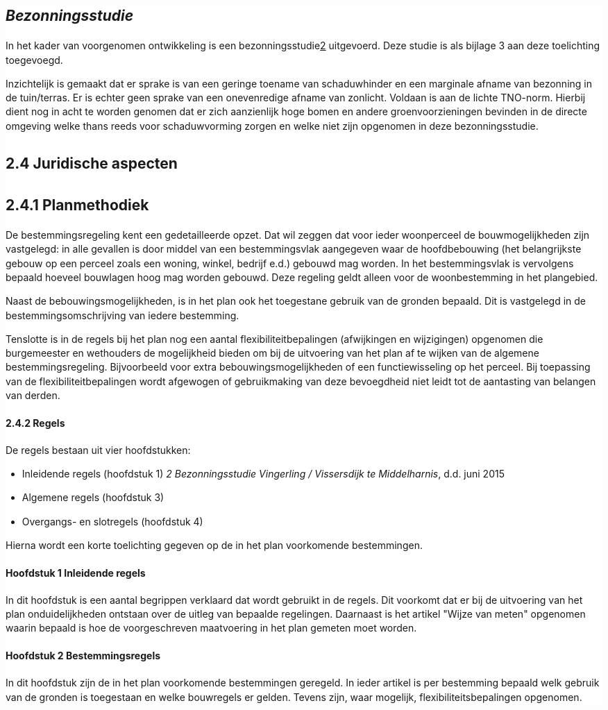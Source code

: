 ## *Bezonningsstudie*

In het kader van voorgenomen ontwikkeling is een bezonningsstudie[2](#page-8-1) uitgevoerd. Deze studie is als bijlage 3 aan deze toelichting toegevoegd.

Inzichtelijk is gemaakt dat er sprake is van een geringe toename van schaduwhinder en een marginale afname van bezonning in de tuin/terras. Er is echter geen sprake van een onevenredige afname van zonlicht. Voldaan is aan de lichte TNO-norm. Hierbij dient nog in acht te worden genomen dat er zich aanzienlijk hoge bomen en andere groenvoorzieningen bevinden in de directe omgeving welke thans reeds voor schaduwvorming zorgen en welke niet zijn opgenomen in deze bezonningsstudie.

## <span id="page-8-0"></span>**2.4 Juridische aspecten**

## **2.4.1 Planmethodiek**

De bestemmingsregeling kent een gedetailleerde opzet. Dat wil zeggen dat voor ieder woonperceel de bouwmogelijkheden zijn vastgelegd: in alle gevallen is door middel van een bestemmingsvlak aangegeven waar de hoofdbebouwing (het belangrijkste gebouw op een perceel zoals een woning, winkel, bedrijf e.d.) gebouwd mag worden. In het bestemmingsvlak is vervolgens bepaald hoeveel bouwlagen hoog mag worden gebouwd. Deze regeling geldt alleen voor de woonbestemming in het plangebied.

Naast de bebouwingsmogelijkheden, is in het plan ook het toegestane gebruik van de gronden bepaald. Dit is vastgelegd in de bestemmingsomschrijving van iedere bestemming.

Tenslotte is in de regels bij het plan nog een aantal flexibiliteitbepalingen (afwijkingen en wijzigingen) opgenomen die burgemeester en wethouders de mogelijkheid bieden om bij de uitvoering van het plan af te wijken van de algemene bestemmingsregeling. Bijvoorbeeld voor extra bebouwingsmogelijkheden of een functiewisseling op het perceel. Bij toepassing van de flexibiliteitbepalingen wordt afgewogen of gebruikmaking van deze bevoegdheid niet leidt tot de aantasting van belangen van derden.

#### **2.4.2 Regels**

De regels bestaan uit vier hoofdstukken:

- Inleidende regels (hoofdstuk 1)
<span id="page-8-1"></span>*2 Bezonningsstudie Vingerling / Vissersdijk te Middelharnis*, d.d. juni 2015

- Algemene regels (hoofdstuk 3)
- Overgangs- en slotregels (hoofdstuk 4)

Hierna wordt een korte toelichting gegeven op de in het plan voorkomende bestemmingen.

#### **Hoofdstuk 1 Inleidende regels**

In dit hoofdstuk is een aantal begrippen verklaard dat wordt gebruikt in de regels. Dit voorkomt dat er bij de uitvoering van het plan onduidelijkheden ontstaan over de uitleg van bepaalde regelingen. Daarnaast is het artikel "Wijze van meten" opgenomen waarin bepaald is hoe de voorgeschreven maatvoering in het plan gemeten moet worden.

#### **Hoofdstuk 2 Bestemmingsregels**

In dit hoofdstuk zijn de in het plan voorkomende bestemmingen geregeld. In ieder artikel is per bestemming bepaald welk gebruik van de gronden is toegestaan en welke bouwregels er gelden. Tevens zijn, waar mogelijk, flexibiliteitsbepalingen opgenomen.
